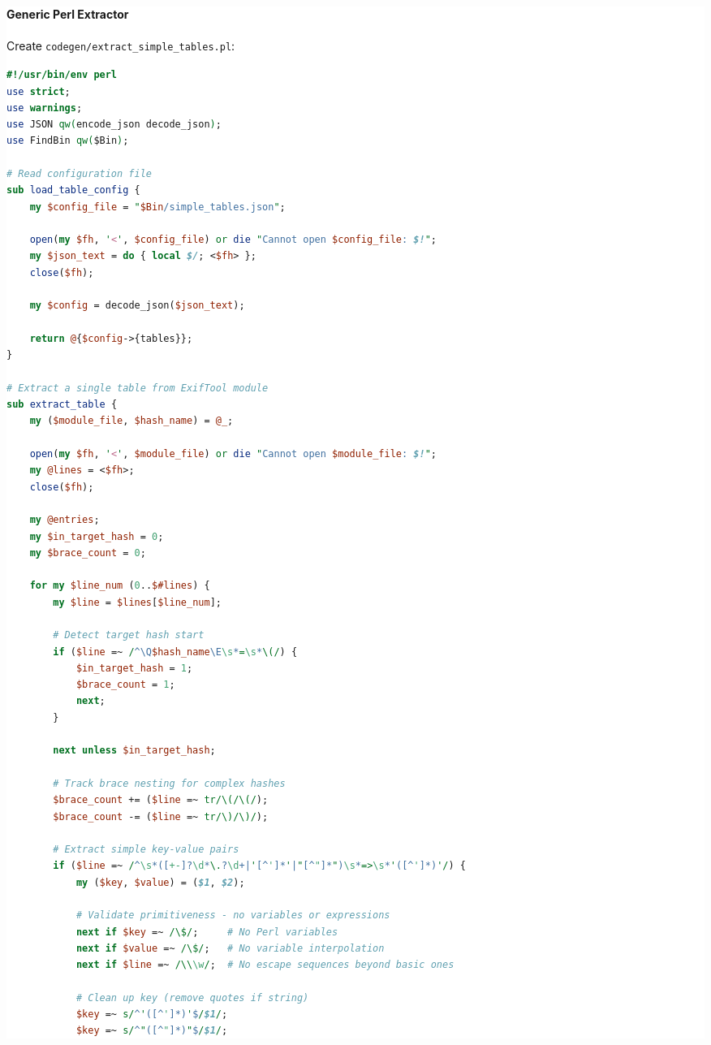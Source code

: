 #### Generic Perl Extractor

Create `codegen/extract_simple_tables.pl`:

```perl
#!/usr/bin/env perl
use strict;
use warnings;
use JSON qw(encode_json decode_json);
use FindBin qw($Bin);

# Read configuration file
sub load_table_config {
    my $config_file = "$Bin/simple_tables.json";
    
    open(my $fh, '<', $config_file) or die "Cannot open $config_file: $!";
    my $json_text = do { local $/; <$fh> };
    close($fh);
    
    my $config = decode_json($json_text);
    
    return @{$config->{tables}};
}

# Extract a single table from ExifTool module
sub extract_table {
    my ($module_file, $hash_name) = @_;

    open(my $fh, '<', $module_file) or die "Cannot open $module_file: $!";
    my @lines = <$fh>;
    close($fh);

    my @entries;
    my $in_target_hash = 0;
    my $brace_count = 0;

    for my $line_num (0..$#lines) {
        my $line = $lines[$line_num];

        # Detect target hash start
        if ($line =~ /^\Q$hash_name\E\s*=\s*\(/) {
            $in_target_hash = 1;
            $brace_count = 1;
            next;
        }

        next unless $in_target_hash;

        # Track brace nesting for complex hashes
        $brace_count += ($line =~ tr/\(/\(/);
        $brace_count -= ($line =~ tr/\)/\)/);

        # Extract simple key-value pairs
        if ($line =~ /^\s*([+-]?\d*\.?\d+|'[^']*'|"[^"]*")\s*=>\s*'([^']*)'/) {
            my ($key, $value) = ($1, $2);

            # Validate primitiveness - no variables or expressions
            next if $key =~ /\$/;     # No Perl variables
            next if $value =~ /\$/;   # No variable interpolation
            next if $line =~ /\\\w/;  # No escape sequences beyond basic ones

            # Clean up key (remove quotes if string)
            $key =~ s/^'([^']*)'$/$1/;
            $key =~ s/^"([^"]*)"$/$1/;
```